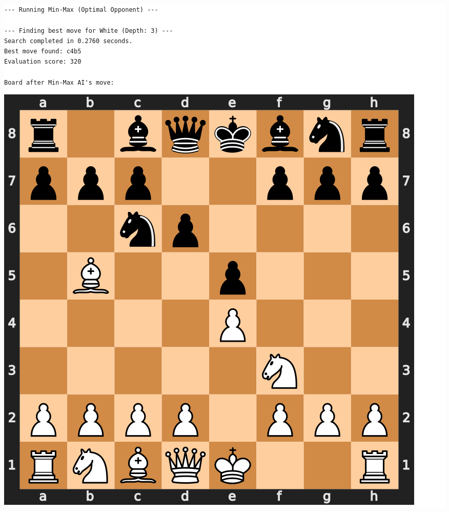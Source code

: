     --- Running Min-Max (Optimal Opponent) ---
    
    --- Finding best move for White (Depth: 3) ---
    Search completed in 0.2760 seconds.
    Best move found: c4b5
    Evaluation score: 320
    
    Board after Min-Max AI's move:



    
![svg](output_11_1.svg)
    